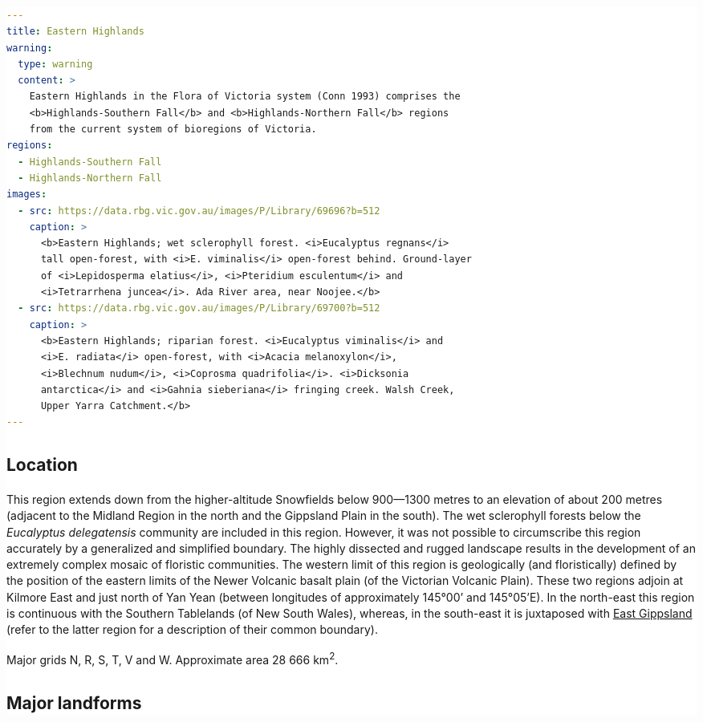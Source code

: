 ```yaml
---
title: Eastern Highlands
warning:
  type: warning
  content: >
    Eastern Highlands in the Flora of Victoria system (Conn 1993) comprises the
    <b>Highlands-Southern Fall</b> and <b>Highlands-Northern Fall</b> regions
    from the current system of bioregions of Victoria.
regions:
  - Highlands-Southern Fall
  - Highlands-Northern Fall
images:
  - src: https://data.rbg.vic.gov.au/images/P/Library/69696?b=512
    caption: >
      <b>Eastern Highlands; wet sclerophyll forest. <i>Eucalyptus regnans</i> 
      tall open-forest, with <i>E. viminalis</i> open-forest behind. Ground-layer 
      of <i>Lepidosperma elatius</i>, <i>Pteridium esculentum</i> and 
      <i>Tetrarrhena juncea</i>. Ada River area, near Noojee.</b>
  - src: https://data.rbg.vic.gov.au/images/P/Library/69700?b=512
    caption: >
      <b>Eastern Highlands; riparian forest. <i>Eucalyptus viminalis</i> and 
      <i>E. radiata</i> open-forest, with <i>Acacia melanoxylon</i>, 
      <i>Blechnum nudum</i>, <i>Coprosma quadrifolia</i>. <i>Dicksonia 
      antarctica</i> and <i>Gahnia sieberiana</i> fringing creek. Walsh Creek, 
      Upper Yarra Catchment.</b>
---
```


<markdown-alert-component :type="warning.type" :content="warning.content"></markdown-alert-component>

## Location

<bioregion-map-component :regions="regions"></bioregion-map-component>

This region extends down from the higher-altitude Snowfields below 900—1300 metres to an elevation of about 200 metres (adjacent to the Midland Region in the north and the Gippsland Plain in the south). The wet sclerophyll forests below the _Eucalyptus delegatensis_ community are included in this region. However, it was not possible to circumscribe this region accurately by a generalized and simplified boundary. The highly dissected and rugged landscape results in the development of an extremely complex mosaic of floristic communities. The western limit of this region is geologically (and floristically) defined by the position of the eastern limits of the Newer Volcanic basalt plain (of the Victorian Volcanic Plain). These two regions adjoin at Kilmore East and just north of Yan Yean (between longitudes of approximately 145°00’ and 145°05’E). In the north-east this region is continuous with the Southern Tablelands (of New South Wales), whereas, in the south-east it is juxtaposed with [East Gippsland](./east-gippsland) (refer to the latter region for a description of their common boundary).

Major grids N, R, S, T, V and W. Approximate area 28 666 km<sup>2</sup>.

## Major landforms
